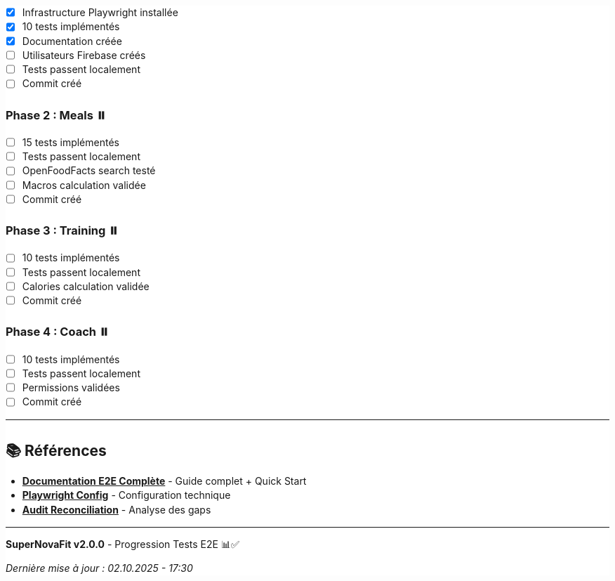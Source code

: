 - [x] Infrastructure Playwright installée
- [x] 10 tests implémentés
- [x] Documentation créée
- [ ] Utilisateurs Firebase créés
- [ ] Tests passent localement
- [ ] Commit créé

### Phase 2 : Meals ⏸️

- [ ] 15 tests implémentés
- [ ] Tests passent localement
- [ ] OpenFoodFacts search testé
- [ ] Macros calculation validée
- [ ] Commit créé

### Phase 3 : Training ⏸️

- [ ] 10 tests implémentés
- [ ] Tests passent localement
- [ ] Calories calculation validée
- [ ] Commit créé

### Phase 4 : Coach ⏸️

- [ ] 10 tests implémentés
- [ ] Tests passent localement
- [ ] Permissions validées
- [ ] Commit créé

---

## 📚 Références

- **[Documentation E2E Complète](../e2e/README.md)** - Guide complet + Quick Start
- **[Playwright Config](../playwright.config.ts)** - Configuration technique
- **[Audit Reconciliation](./AUDIT_RECONCILIATION.md)** - Analyse des gaps

---

**SuperNovaFit v2.0.0** - Progression Tests E2E 📊✅

_Dernière mise à jour : 02.10.2025 - 17:30_
